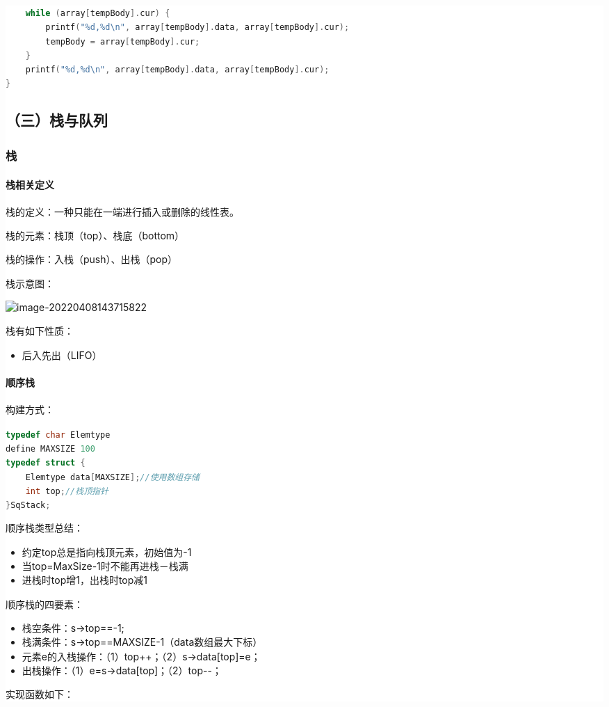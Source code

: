 ```c++
    while (array[tempBody].cur) {
        printf("%d,%d\n", array[tempBody].data, array[tempBody].cur);
        tempBody = array[tempBody].cur;
    }
    printf("%d,%d\n", array[tempBody].data, array[tempBody].cur);
}
```



## （三）栈与队列

### 栈

#### 栈相关定义

栈的定义：一种只能在一端进行插入或删除的线性表。

栈的元素：栈顶（top）、栈底（bottom）

栈的操作：入栈（push）、出栈（pop）

栈示意图：

![image-20220408143715822](https://raw.githubusercontent.com/MOYU114/photo/master/image-20220408143715822.png)

栈有如下性质：

- 后入先出（LIFO）

#### 顺序栈

构建方式：

```c++
typedef char Elemtype
define MAXSIZE 100
typedef struct {
    Elemtype data[MAXSIZE];//使用数组存储
    int top;//栈顶指针
}SqStack;
```

顺序栈类型总结：

-   约定top总是指向栈顶元素，初始值为-1
-   当top=MaxSize-1时不能再进栈－栈满
-   进栈时top增1，出栈时top减1

顺序栈的四要素：

- 栈空条件：s->top==-1;
- 栈满条件：s->top==MAXSIZE-1（data数组最大下标）
- 元素e的入栈操作：（1）top++；（2）s->data[top]=e；
- 出栈操作：（1）e=s->data[top]；（2）top--；

实现函数如下：
